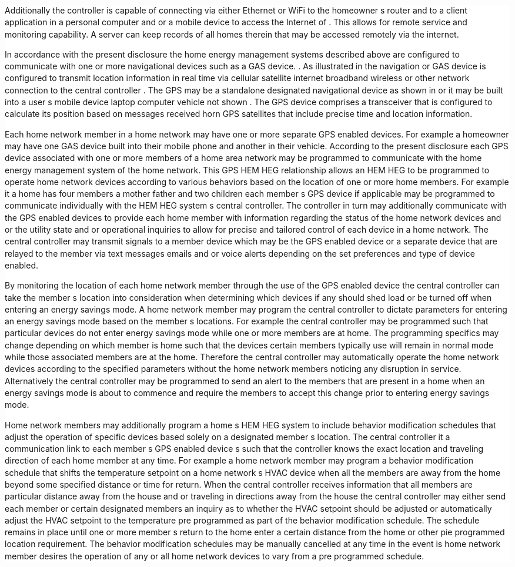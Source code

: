 Additionally the controller is capable of connecting via either Ethernet or WiFi to the homeowner s router and to a client application in a personal computer and or a mobile device to access the Internet of . This allows for remote service and monitoring capability. A server can keep records of all homes therein that may be accessed remotely via the internet.

In accordance with the present disclosure the home energy management systems described above are configured to communicate with one or more navigational devices such as a GAS device. . As illustrated in the navigation or GAS device is configured to transmit location information in real time via cellular satellite internet broadband wireless or other network connection to the central controller . The GPS may be a standalone designated navigational device as shown in or it may be built into a user s mobile device laptop computer vehicle not shown . The GPS device comprises a transceiver that is configured to calculate its position based on messages received horn GPS satellites that include precise time and location information.

Each home network member in a home network may have one or more separate GPS enabled devices. For example a homeowner may have one GAS device built into their mobile phone and another in their vehicle. According to the present disclosure each GPS device associated with one or more members of a home area network may be programmed to communicate with the home energy management system of the home network. This GPS HEM HEG relationship allows an HEM HEG to be programmed to operate home network devices according to various behaviors based on the location of one or more home members. For example it a home has four members a mother father and two children each member s GPS device if applicable may be programmed to communicate individually with the HEM HEG system s central controller. The controller in turn may additionally communicate with the GPS enabled devices to provide each home member with information regarding the status of the home network devices and or the utility state and or operational inquiries to allow for precise and tailored control of each device in a home network. The central controller may transmit signals to a member device which may be the GPS enabled device or a separate device that are relayed to the member via text messages emails and or voice alerts depending on the set preferences and type of device enabled.

By monitoring the location of each home network member through the use of the GPS enabled device the central controller can take the member s location into consideration when determining which devices if any should shed load or be turned off when entering an energy savings mode. A home network member may program the central controller to dictate parameters for entering an energy savings mode based on the member s locations. For example the central controller may be programmed such that particular devices do not enter energy savings mode while one or more members are at home. The programming specifics may change depending on which member is home such that the devices certain members typically use will remain in normal mode while those associated members are at the home. Therefore the central controller may automatically operate the home network devices according to the specified parameters without the home network members noticing any disruption in service. Alternatively the central controller may be programmed to send an alert to the members that are present in a home when an energy savings mode is about to commence and require the members to accept this change prior to entering energy savings mode.

Home network members may additionally program a home s HEM HEG system to include behavior modification schedules that adjust the operation of specific devices based solely on a designated member s location. The central controller it a communication link to each member s GPS enabled device s such that the controller knows the exact location and traveling direction of each home member at any time. For example a home network member may program a behavior modification schedule that shifts the temperature setpoint on a home network s HVAC device when all the members are away from the home beyond some specified distance or time for return. When the central controller receives information that all members are particular distance away from the house and or traveling in directions away from the house the central controller may either send each member or certain designated members an inquiry as to whether the HVAC setpoint should be adjusted or automatically adjust the HVAC setpoint to the temperature pre programmed as part of the behavior modification schedule. The schedule remains in place until one or more member s return to the home enter a certain distance from the home or other pie programmed location requirement. The behavior modification schedules may be manually cancelled at any time in the event is home network member desires the operation of any or all home network devices to vary from a pre programmed schedule.
